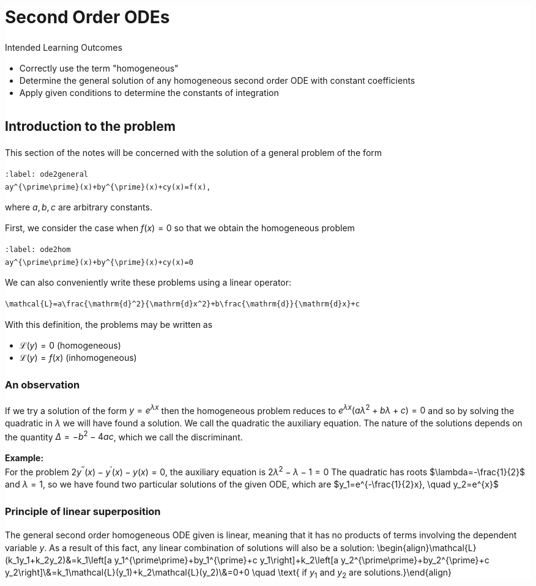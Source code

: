 # Second Order ODEs

Intended Learning Outcomes

* Correctly use the term "homogeneous"
* Determine the general solution of any homogeneous second order ODE with constant coefficients
* Apply given conditions to determine the constants of integration

## Introduction to the problem
This section of the notes will be concerned with the solution of a general problem of the form

```{math}
:label: ode2general
ay^{\prime\prime}(x)+by^{\prime}(x)+cy(x)=f(x),
```
where $a,b,c$ are arbitrary constants.

First, we consider the case when $f(x)=0$ so that we obtain the homogeneous problem

```{math}
:label: ode2hom
ay^{\prime\prime}(x)+by^{\prime}(x)+cy(x)=0
```

We can also conveniently write these problems using a linear operator:
```{math}
\mathcal{L}=a\frac{\mathrm{d}^2}{\mathrm{d}x^2}+b\frac{\mathrm{d}}{\mathrm{d}x}+c
```

With this definition, the problems may be written as
* $\mathcal{L}(y)=0$ (homogeneous)
* $\mathcal{L}(y)=f(x)$ (inhomogeneous)

### An observation
If we try a solution of the form $y=e^{\lambda x}$ then the homogeneous problem reduces to
$e^{\lambda x}(a\lambda^2+b\lambda +c)=0$
and so by solving the quadratic in $\lambda$ we will have found a solution. We call the quadratic the auxiliary equation. The nature of the solutions depends on the quantity $\Delta= -b^2-4ac$, which we call the discriminant.

**Example:** <br>
For the problem $2y^{\prime\prime}(x)-y^{\prime}(x)-y(x)=0$, the auxiliary equation is
$2\lambda^2-\lambda-1=0$
The quadratic has roots $\lambda=-\frac{1}{2}$ and $\lambda=1$, so we have found two particular solutions of the given ODE, which are $y_1=e^{-\frac{1}{2}x}, \quad y_2=e^{x}$

### Principle of linear superposition
The general second order homogeneous ODE given is linear, meaning that it has no products of terms involving the dependent variable $y$. As a result of this fact, any linear combination of solutions will also be a solution:
\begin{align}\mathcal{L}(k_1y_1+k_2y_2)&=k_1\left[a y_1^{\prime\prime}+by_1^{\prime}+c y_1\right]+k_2\left[a y_2^{\prime\prime}+by_2^{\prime}+c y_2\right]\\&=k_1\mathcal{L}(y_1)+k_2\mathcal{L}(y_2)\\&=0+0 \quad \text{ if $y_1$ and $y_2$ are solutions.}\end{align}
